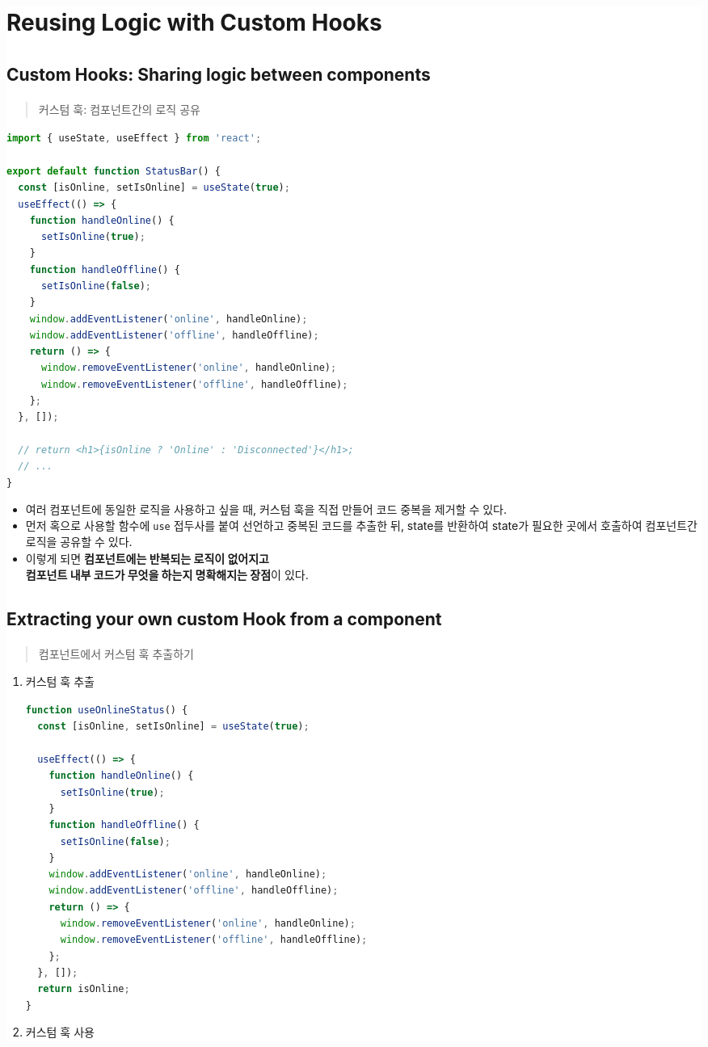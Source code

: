 # Reusing Logic with Custom Hooks

## Custom Hooks: Sharing logic between components
> 커스텀 훅: 컴포넌트간의 로직 공유

```js
import { useState, useEffect } from 'react';

export default function StatusBar() {
  const [isOnline, setIsOnline] = useState(true);
  useEffect(() => {
    function handleOnline() {
      setIsOnline(true);
    }
    function handleOffline() {
      setIsOnline(false);
    }
    window.addEventListener('online', handleOnline);
    window.addEventListener('offline', handleOffline);
    return () => {
      window.removeEventListener('online', handleOnline);
      window.removeEventListener('offline', handleOffline);
    };
  }, []);

  // return <h1>{isOnline ? 'Online' : 'Disconnected'}</h1>;
  // ...
}
```
- 여러 컴포넌트에 동일한 로직을 사용하고 싶을 때, 커스텀 훅을 직접 만들어 코드 중복을 제거할 수 있다.
- 먼저 혹으로 사용할 함수에 `use` 접두사를 붙여 선언하고 중복된 코드를 추출한 뒤, state를 반환하여 state가 필요한 곳에서 호출하여 컴포넌트간 로직을 공유할 수 있다.
- 이렇게 되면 **컴포넌트에는 반복되는 로직이 없어지고  
  컴포넌트 내부 코드가 무엇을 하는지 명확해지는 장점**이 있다.


## Extracting your own custom Hook from a component
> 컴포넌트에서 커스텀 훅 추출하기

1. 커스텀 훅 추출
    ```js
    function useOnlineStatus() {
      const [isOnline, setIsOnline] = useState(true);

      useEffect(() => {
        function handleOnline() {
          setIsOnline(true);
        }
        function handleOffline() {
          setIsOnline(false);
        }
        window.addEventListener('online', handleOnline);
        window.addEventListener('offline', handleOffline);
        return () => {
          window.removeEventListener('online', handleOnline);
          window.removeEventListener('offline', handleOffline);
        };
      }, []);
      return isOnline;
    }
    ```
2. 커스텀 훅 사용
    ```js